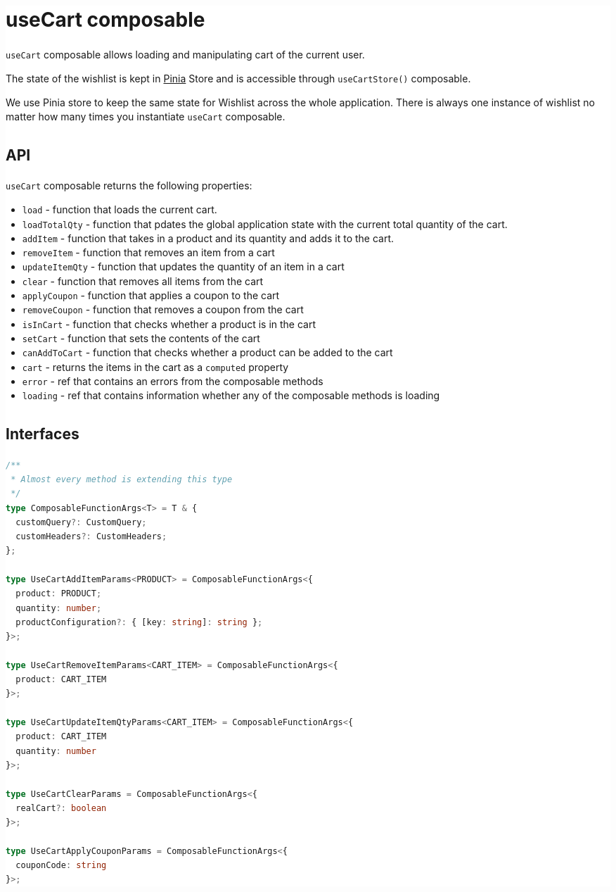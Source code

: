# useCart composable

`useCart` composable allows loading and manipulating cart of the current user.

The state of the wishlist is kept in [Pinia](https://pinia.vuejs.org/) Store and is accessible through `useCartStore()` composable.

We use Pinia store to keep the same state for Wishlist across the whole application. There is always one instance of wishlist no matter how many times you instantiate `useCart` composable.

## API
`useCart` composable returns the following properties:

- `load` - function that loads the current cart.
- `loadTotalQty` - function that pdates the global application state with the current total quantity of the cart.
- `addItem` - function that takes in a product and its quantity and adds it to the cart.
- `removeItem` - function that removes an item from a cart
- `updateItemQty` - function that updates the quantity of an item in a cart
- `clear` - function that removes all items from the cart
- `applyCoupon` - function that applies a coupon to the cart
- `removeCoupon` - function that removes a coupon from the cart
- `isInCart` - function that checks whether a product is in the cart
- `setCart` - function that sets the contents of the cart
- `canAddToCart` - function that checks whether a product can be added to the cart
- `cart` - returns the items in the cart as a `computed` property
- `error` - ref that contains an errors from the composable methods
- `loading` - ref that contains information whether any of the composable methods is loading

## Interfaces

```ts
/**
 * Almost every method is extending this type
 */
type ComposableFunctionArgs<T> = T & {
  customQuery?: CustomQuery;
  customHeaders?: CustomHeaders;
};

type UseCartAddItemParams<PRODUCT> = ComposableFunctionArgs<{
  product: PRODUCT;
  quantity: number;
  productConfiguration?: { [key: string]: string };
}>;

type UseCartRemoveItemParams<CART_ITEM> = ComposableFunctionArgs<{
  product: CART_ITEM
}>;

type UseCartUpdateItemQtyParams<CART_ITEM> = ComposableFunctionArgs<{
  product: CART_ITEM
  quantity: number
}>;

type UseCartClearParams = ComposableFunctionArgs<{
  realCart?: boolean
}>;

type UseCartApplyCouponParams = ComposableFunctionArgs<{
  couponCode: string
}>;

```